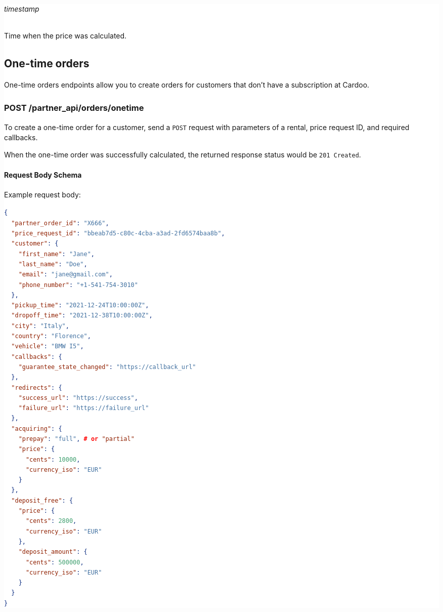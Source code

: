 ###### timestamp
Time when the price was calculated.



## One-time orders
One-time orders endpoints allow you to create orders for customers that don’t have a subscription at Cardoo.


### POST /partner_api/orders/onetime
To create a one-time order for a customer, send a `POST` request with parameters of a rental, price request ID, and required callbacks.

When the one-time order was successfully calculated, the returned response status would be `201 Created`.

#### Request Body Schema

Example request body:
```json
{
  "partner_order_id": "X666",
  "price_request_id": "bbeab7d5-c80c-4cba-a3ad-2fd6574baa8b",
  "customer": {
    "first_name": "Jane",
    "last_name": "Doe",
    "email": "jane@gmail.com",
    "phone_number": "+1-541-754-3010"
  },
  "pickup_time": "2021-12-24T10:00:00Z",
  "dropoff_time": "2021-12-38T10:00:00Z",
  "city": "Italy",
  "country": "Florence",
  "vehicle": "BMW I5",
  "callbacks": {
    "guarantee_state_changed": "https://callback_url"
  },
  "redirects": {
    "success_url": "https://success",
    "failure_url": "https://failure_url"
  },
  "acquiring": {
    "prepay": "full", # or "partial"
    "price": {
      "cents": 10000,
      "currency_iso": "EUR"
    }
  },
  "deposit_free": {
    "price": {
      "cents": 2800,
      "currency_iso": "EUR"
    },
    "deposit_amount": {
      "cents": 500000,
      "currency_iso": "EUR"
    }
  }
}
```
